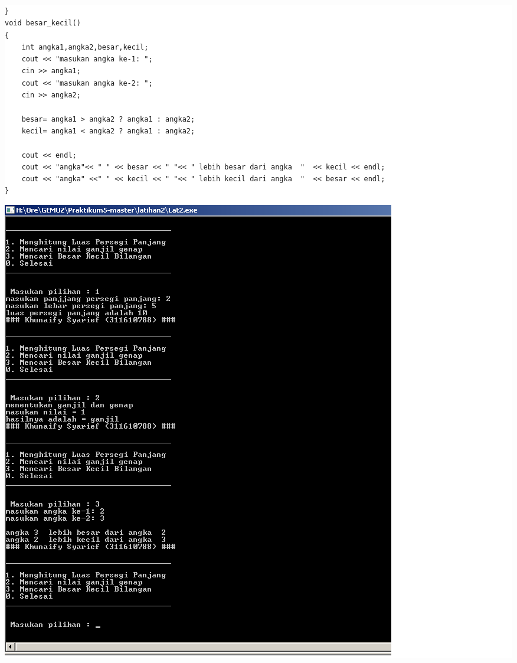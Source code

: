 ```
}
void besar_kecil()
{
    int angka1,angka2,besar,kecil;
    cout << "masukan angka ke-1: ";
    cin >> angka1;
    cout << "masukan angka ke-2: ";
    cin >> angka2;

    besar= angka1 > angka2 ? angka1 : angka2;
    kecil= angka1 < angka2 ? angka1 : angka2;

    cout << endl;
    cout << "angka"<< " " << besar << " "<< " lebih besar dari angka  "  << kecil << endl;
    cout << "angka" <<" " << kecil << " "<< " lebih kecil dari angka  "  << besar << endl;
}
```
![hsl](https://raw.githubusercontent.com/Khunaify/Praktikum5/master/Lat2/2.png)
